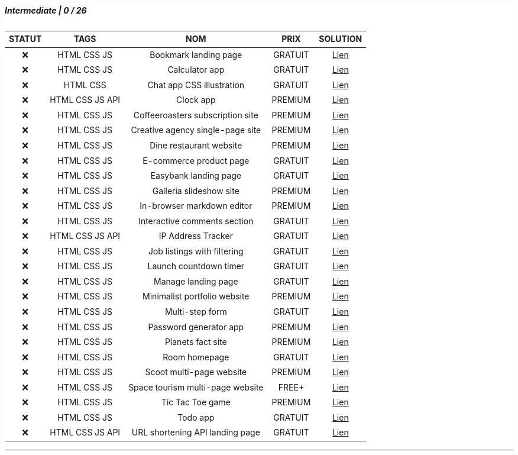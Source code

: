 
##### Intermediate | 0 / 26

| STATUT |      TAGS       |               NOM                |  PRIX   | SOLUTION |
| :----: | :-------------: | :------------------------------: | :-----: | :------: |
|   ❌   |   HTML CSS JS   |      Bookmark landing page       | GRATUIT | [Lien]() |
|   ❌   |   HTML CSS JS   |          Calculator app          | GRATUIT | [Lien]() |
|   ❌   |    HTML CSS     |    Chat app CSS illustration     | GRATUIT | [Lien]() |
|   ❌   | HTML CSS JS API |            Clock app             | PREMIUM | [Lien]() |
|   ❌   |   HTML CSS JS   | Coffeeroasters subscription site | PREMIUM | [Lien]() |
|   ❌   |   HTML CSS JS   | Creative agency single-page site | PREMIUM | [Lien]() |
|   ❌   |   HTML CSS JS   |     Dine restaurant website      | PREMIUM | [Lien]() |
|   ❌   |   HTML CSS JS   |     E-commerce product page      | GRATUIT | [Lien]() |
|   ❌   |   HTML CSS JS   |      Easybank landing page       | GRATUIT | [Lien]() |
|   ❌   |   HTML CSS JS   |     Galleria slideshow site      | PREMIUM | [Lien]() |
|   ❌   |   HTML CSS JS   |    In-browser markdown editor    | PREMIUM | [Lien]() |
|   ❌   |   HTML CSS JS   |   Interactive comments section   | GRATUIT | [Lien]() |
|   ❌   | HTML CSS JS API |        IP Address Tracker        | GRATUIT | [Lien]() |
|   ❌   |   HTML CSS JS   |   Job listings with filtering    | GRATUIT | [Lien]() |
|   ❌   |   HTML CSS JS   |      Launch countdown timer      | GRATUIT | [Lien]() |
|   ❌   |   HTML CSS JS   |       Manage landing page        | GRATUIT | [Lien]() |
|   ❌   |   HTML CSS JS   |   Minimalist portfolio website   | PREMIUM | [Lien]() |
|   ❌   |   HTML CSS JS   |         Multi-step form          | GRATUIT | [Lien]() |
|   ❌   |   HTML CSS JS   |      Password generator app      | PREMIUM | [Lien]() |
|   ❌   |   HTML CSS JS   |        Planets fact site         | PREMIUM | [Lien]() |
|   ❌   |   HTML CSS JS   |          Room homepage           | GRATUIT | [Lien]() |
|   ❌   |   HTML CSS JS   |     Scoot multi-page website     | PREMIUM | [Lien]() |
|   ❌   |   HTML CSS JS   | Space tourism multi-page website |  FREE+  | [Lien]() |
|   ❌   |   HTML CSS JS   |         Tic Tac Toe game         | PREMIUM | [Lien]() |
|   ❌   |   HTML CSS JS   |             Todo app             | GRATUIT | [Lien]() |
|   ❌   | HTML CSS JS API | URL shortening API landing page  | GRATUIT | [Lien]() |

---

